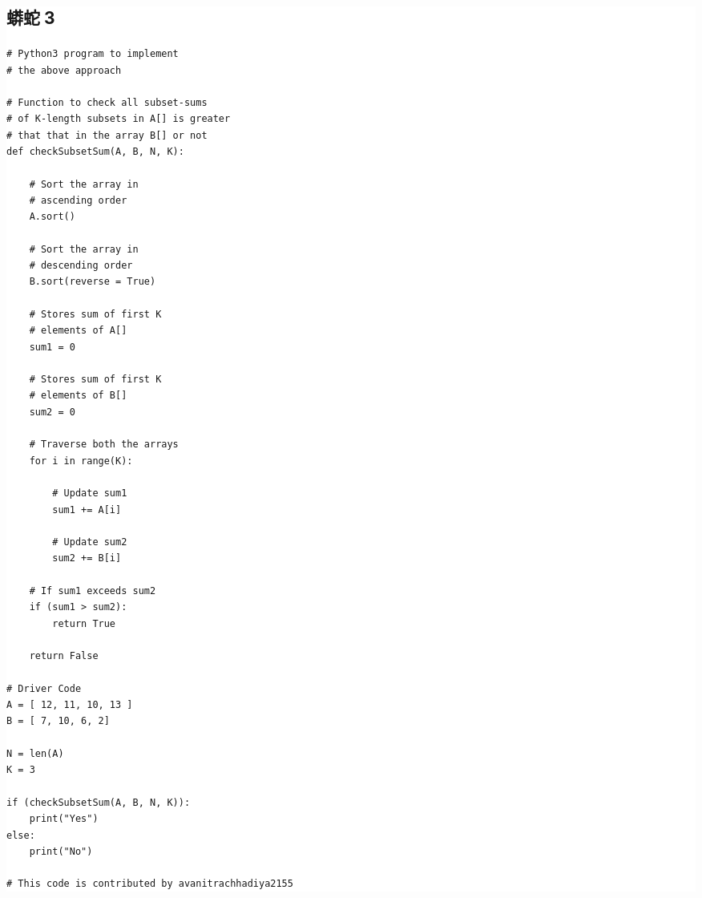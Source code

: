 ## 蟒蛇 3

```
# Python3 program to implement
# the above approach

# Function to check all subset-sums
# of K-length subsets in A[] is greater
# that that in the array B[] or not
def checkSubsetSum(A, B, N, K):

    # Sort the array in
    # ascending order
    A.sort()

    # Sort the array in
    # descending order
    B.sort(reverse = True)

    # Stores sum of first K
    # elements of A[]
    sum1 = 0

    # Stores sum of first K
    # elements of B[]
    sum2 = 0

    # Traverse both the arrays
    for i in range(K):

        # Update sum1
        sum1 += A[i]

        # Update sum2
        sum2 += B[i]

    # If sum1 exceeds sum2
    if (sum1 > sum2):
        return True

    return False

# Driver Code
A = [ 12, 11, 10, 13 ]
B = [ 7, 10, 6, 2]

N = len(A)
K = 3

if (checkSubsetSum(A, B, N, K)):
    print("Yes")
else:
    print("No")

# This code is contributed by avanitrachhadiya2155
```
